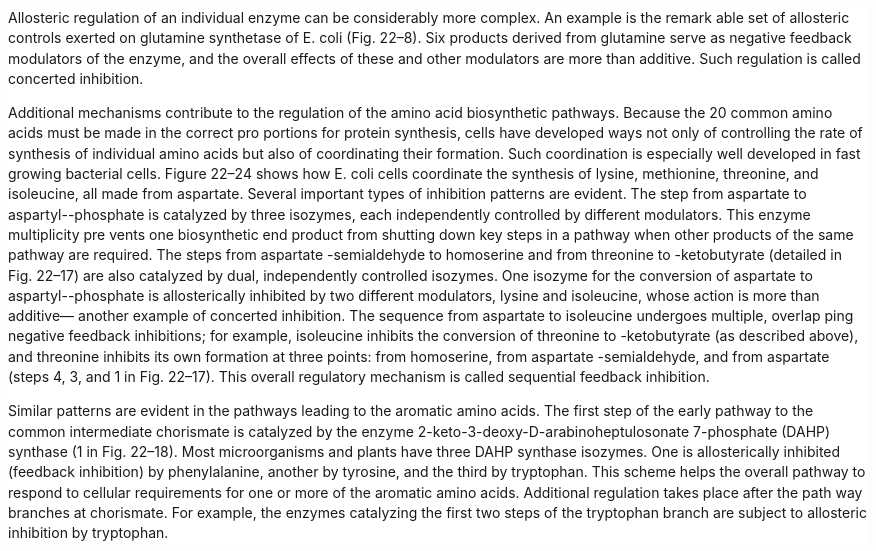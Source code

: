  Allosteric regulation of an individual enzyme can be 
considerably more complex. An example is the remark
able set of allosteric controls exerted on glutamine 
synthetase of E. coli (Fig. 22–8). Six products derived 
from glutamine serve as negative feedback modulators 
of the enzyme, and the overall effects of these and other 
modulators are more than additive. Such regulation is 
called concerted inhibition.

 Additional mechanisms contribute to the regulation 
of the amino acid biosynthetic pathways. Because the 20 
common amino acids must be made in the correct pro
portions for protein synthesis, cells have developed ways 
not only of controlling the rate of synthesis of individual 
amino acids but also of coordinating their formation. 
Such coordination is especially well developed in fast
growing bacterial cells. Figure 22–24 shows how E. coli 
cells coordinate the synthesis of lysine, methionine, 
threonine, and isoleucine, all made from aspartate. Several important types of inhibition patterns are evident. 
The step from aspartate to aspartyl--phosphate is catalyzed by three isozymes, each independently controlled 
by different modulators. This enzyme multiplicity pre
vents one biosynthetic end product from shutting down 
key steps in a pathway when other products of the same 
pathway are required. The steps from aspartate -semialdehyde to homoserine and from threonine to -ketobutyrate (detailed in Fig. 22–17) are also catalyzed by dual, 
independently controlled isozymes. One isozyme for the 
conversion of aspartate to aspartyl--phosphate is allosterically inhibited by two different modulators, lysine 
and isoleucine, whose action is more than additive—
 another example of concerted inhibition. The sequence 
from aspartate to isoleucine undergoes multiple, overlap
ping negative feedback inhibitions; for example, isoleucine 
inhibits the conversion of threonine to -ketobutyrate 
(as described above), and threonine inhibits its own formation at three points: from homoserine, from aspartate -semialdehyde, and from aspartate (steps 4, 3, and 1 
in Fig. 22–17). This overall regulatory mechanism is 
called sequential feedback inhibition.

 Similar patterns are evident in the pathways leading to the aromatic amino acids. The first step of the  early pathway to the common intermediate chorismate 
is catalyzed by the enzyme 2-keto-3-deoxy-D-arabinoheptulosonate 7-phosphate (DAHP) synthase (1 in 
Fig. 22–18). Most microorganisms and plants have 
three DAHP synthase isozymes. One is allosterically 
inhibited (feedback inhibition) by phenylalanine, 
another by tyrosine, and the third by tryptophan. This 
scheme helps the overall pathway to respond to cellular requirements for one or more of the aromatic amino 
acids. Additional regulation takes place after the path
way branches at chorismate. For example, the enzymes 
catalyzing the first two steps of the tryptophan branch 
are subject to allosteric inhibition by tryptophan.
